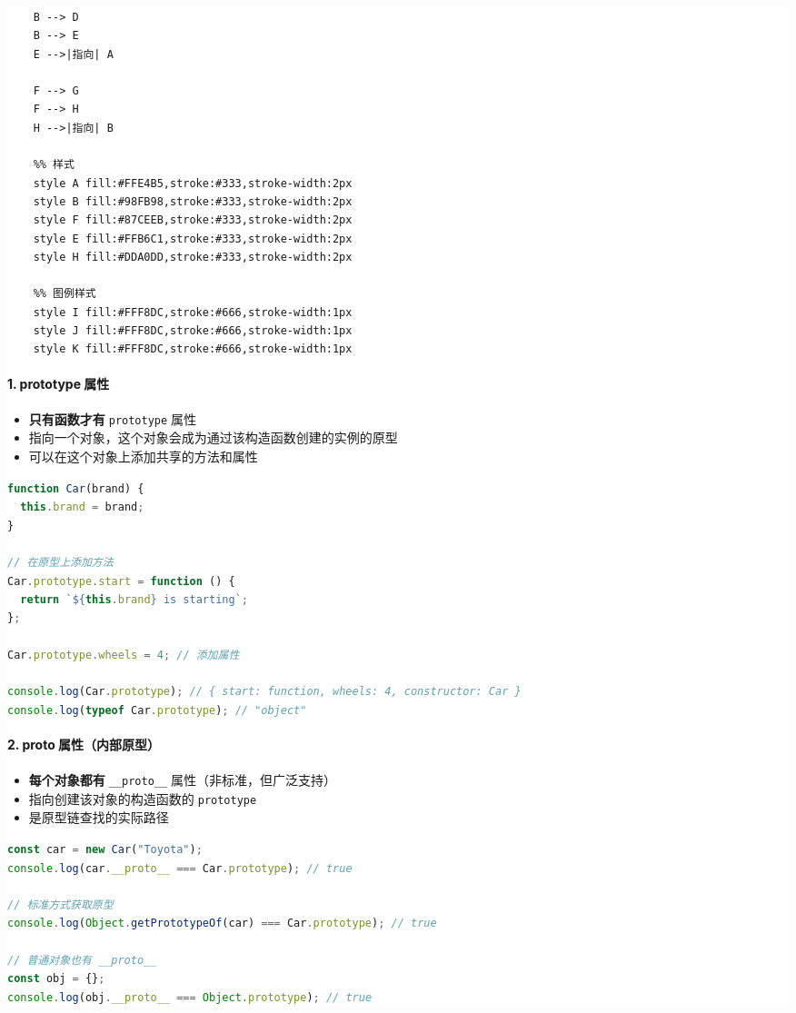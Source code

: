 ```mermaid
    B --> D
    B --> E
    E -->|指向| A

    F --> G
    F --> H
    H -->|指向| B

    %% 样式
    style A fill:#FFE4B5,stroke:#333,stroke-width:2px
    style B fill:#98FB98,stroke:#333,stroke-width:2px
    style F fill:#87CEEB,stroke:#333,stroke-width:2px
    style E fill:#FFB6C1,stroke:#333,stroke-width:2px
    style H fill:#DDA0DD,stroke:#333,stroke-width:2px

    %% 图例样式
    style I fill:#FFF8DC,stroke:#666,stroke-width:1px
    style J fill:#FFF8DC,stroke:#666,stroke-width:1px
    style K fill:#FFF8DC,stroke:#666,stroke-width:1px
```

#### 1. prototype 属性

- **只有函数才有** `prototype` 属性
- 指向一个对象，这个对象会成为通过该构造函数创建的实例的原型
- 可以在这个对象上添加共享的方法和属性

```javascript
function Car(brand) {
  this.brand = brand;
}

// 在原型上添加方法
Car.prototype.start = function () {
  return `${this.brand} is starting`;
};

Car.prototype.wheels = 4; // 添加属性

console.log(Car.prototype); // { start: function, wheels: 4, constructor: Car }
console.log(typeof Car.prototype); // "object"
```

#### 2. **proto** 属性（内部原型）

- **每个对象都有** `__proto__` 属性（非标准，但广泛支持）
- 指向创建该对象的构造函数的 `prototype`
- 是原型链查找的实际路径

```javascript
const car = new Car("Toyota");
console.log(car.__proto__ === Car.prototype); // true

// 标准方式获取原型
console.log(Object.getPrototypeOf(car) === Car.prototype); // true

// 普通对象也有 __proto__
const obj = {};
console.log(obj.__proto__ === Object.prototype); // true
```
